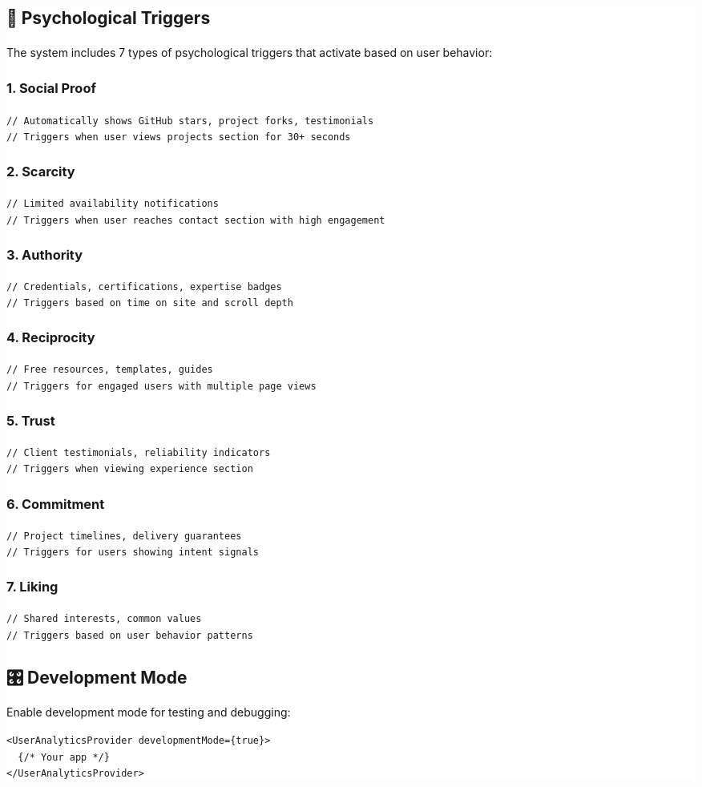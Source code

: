## 🧠 Psychological Triggers

The system includes 7 types of psychological triggers that activate based on user behavior:

### 1. Social Proof
```tsx
// Automatically shows GitHub stars, project forks, testimonials
// Triggers when user views projects section for 30+ seconds
```

### 2. Scarcity
```tsx
// Limited availability notifications
// Triggers when user reaches contact section with high engagement
```

### 3. Authority
```tsx
// Credentials, certifications, expertise badges
// Triggers based on time on site and scroll depth
```

### 4. Reciprocity
```tsx
// Free resources, templates, guides
// Triggers for engaged users with multiple page views
```

### 5. Trust
```tsx
// Client testimonials, reliability indicators
// Triggers when viewing experience section
```

### 6. Commitment
```tsx
// Project timelines, delivery guarantees
// Triggers for users showing intent signals
```

### 7. Liking
```tsx
// Shared interests, common values
// Triggers based on user behavior patterns
```

## 🎛️ Development Mode

Enable development mode for testing and debugging:

```tsx
<UserAnalyticsProvider developmentMode={true}>
  {/* Your app */}
</UserAnalyticsProvider>
```
